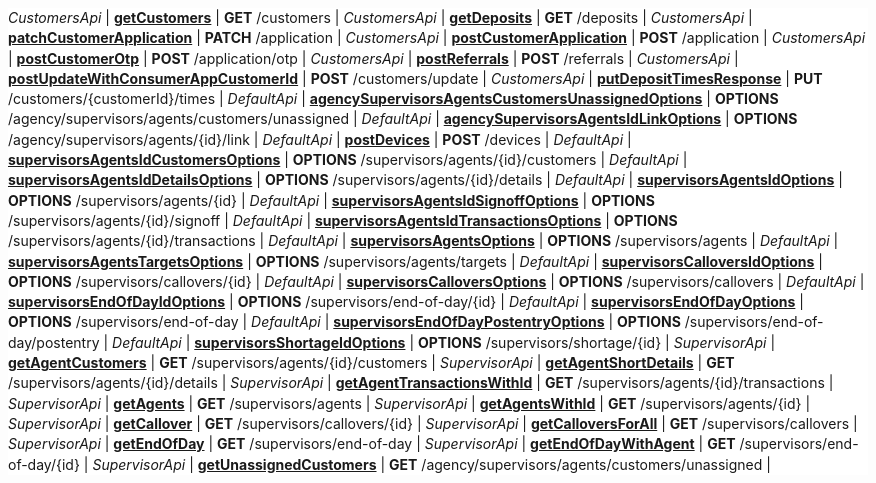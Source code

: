 *CustomersApi* | [**getCustomers**](doc//CustomersApi.md#getcustomers) | **GET** /customers | 
*CustomersApi* | [**getDeposits**](doc//CustomersApi.md#getdeposits) | **GET** /deposits | 
*CustomersApi* | [**patchCustomerApplication**](doc//CustomersApi.md#patchcustomerapplication) | **PATCH** /application | 
*CustomersApi* | [**postCustomerApplication**](doc//CustomersApi.md#postcustomerapplication) | **POST** /application | 
*CustomersApi* | [**postCustomerOtp**](doc//CustomersApi.md#postcustomerotp) | **POST** /application/otp | 
*CustomersApi* | [**postReferrals**](doc//CustomersApi.md#postreferrals) | **POST** /referrals | 
*CustomersApi* | [**postUpdateWithConsumerAppCustomerId**](doc//CustomersApi.md#postupdatewithconsumerappcustomerid) | **POST** /customers/update | 
*CustomersApi* | [**putDepositTimesResponse**](doc//CustomersApi.md#putdeposittimesresponse) | **PUT** /customers/{customerId}/times | 
*DefaultApi* | [**agencySupervisorsAgentsCustomersUnassignedOptions**](doc//DefaultApi.md#agencysupervisorsagentscustomersunassignedoptions) | **OPTIONS** /agency/supervisors/agents/customers/unassigned | 
*DefaultApi* | [**agencySupervisorsAgentsIdLinkOptions**](doc//DefaultApi.md#agencysupervisorsagentsidlinkoptions) | **OPTIONS** /agency/supervisors/agents/{id}/link | 
*DefaultApi* | [**postDevices**](doc//DefaultApi.md#postdevices) | **POST** /devices | 
*DefaultApi* | [**supervisorsAgentsIdCustomersOptions**](doc//DefaultApi.md#supervisorsagentsidcustomersoptions) | **OPTIONS** /supervisors/agents/{id}/customers | 
*DefaultApi* | [**supervisorsAgentsIdDetailsOptions**](doc//DefaultApi.md#supervisorsagentsiddetailsoptions) | **OPTIONS** /supervisors/agents/{id}/details | 
*DefaultApi* | [**supervisorsAgentsIdOptions**](doc//DefaultApi.md#supervisorsagentsidoptions) | **OPTIONS** /supervisors/agents/{id} | 
*DefaultApi* | [**supervisorsAgentsIdSignoffOptions**](doc//DefaultApi.md#supervisorsagentsidsignoffoptions) | **OPTIONS** /supervisors/agents/{id}/signoff | 
*DefaultApi* | [**supervisorsAgentsIdTransactionsOptions**](doc//DefaultApi.md#supervisorsagentsidtransactionsoptions) | **OPTIONS** /supervisors/agents/{id}/transactions | 
*DefaultApi* | [**supervisorsAgentsOptions**](doc//DefaultApi.md#supervisorsagentsoptions) | **OPTIONS** /supervisors/agents | 
*DefaultApi* | [**supervisorsAgentsTargetsOptions**](doc//DefaultApi.md#supervisorsagentstargetsoptions) | **OPTIONS** /supervisors/agents/targets | 
*DefaultApi* | [**supervisorsCalloversIdOptions**](doc//DefaultApi.md#supervisorscalloversidoptions) | **OPTIONS** /supervisors/callovers/{id} | 
*DefaultApi* | [**supervisorsCalloversOptions**](doc//DefaultApi.md#supervisorscalloversoptions) | **OPTIONS** /supervisors/callovers | 
*DefaultApi* | [**supervisorsEndOfDayIdOptions**](doc//DefaultApi.md#supervisorsendofdayidoptions) | **OPTIONS** /supervisors/end-of-day/{id} | 
*DefaultApi* | [**supervisorsEndOfDayOptions**](doc//DefaultApi.md#supervisorsendofdayoptions) | **OPTIONS** /supervisors/end-of-day | 
*DefaultApi* | [**supervisorsEndOfDayPostentryOptions**](doc//DefaultApi.md#supervisorsendofdaypostentryoptions) | **OPTIONS** /supervisors/end-of-day/postentry | 
*DefaultApi* | [**supervisorsShortageIdOptions**](doc//DefaultApi.md#supervisorsshortageidoptions) | **OPTIONS** /supervisors/shortage/{id} | 
*SupervisorApi* | [**getAgentCustomers**](doc//SupervisorApi.md#getagentcustomers) | **GET** /supervisors/agents/{id}/customers | 
*SupervisorApi* | [**getAgentShortDetails**](doc//SupervisorApi.md#getagentshortdetails) | **GET** /supervisors/agents/{id}/details | 
*SupervisorApi* | [**getAgentTransactionsWithId**](doc//SupervisorApi.md#getagenttransactionswithid) | **GET** /supervisors/agents/{id}/transactions | 
*SupervisorApi* | [**getAgents**](doc//SupervisorApi.md#getagents) | **GET** /supervisors/agents | 
*SupervisorApi* | [**getAgentsWithId**](doc//SupervisorApi.md#getagentswithid) | **GET** /supervisors/agents/{id} | 
*SupervisorApi* | [**getCallover**](doc//SupervisorApi.md#getcallover) | **GET** /supervisors/callovers/{id} | 
*SupervisorApi* | [**getCalloversForAll**](doc//SupervisorApi.md#getcalloversforall) | **GET** /supervisors/callovers | 
*SupervisorApi* | [**getEndOfDay**](doc//SupervisorApi.md#getendofday) | **GET** /supervisors/end-of-day | 
*SupervisorApi* | [**getEndOfDayWithAgent**](doc//SupervisorApi.md#getendofdaywithagent) | **GET** /supervisors/end-of-day/{id} | 
*SupervisorApi* | [**getUnassignedCustomers**](doc//SupervisorApi.md#getunassignedcustomers) | **GET** /agency/supervisors/agents/customers/unassigned | 